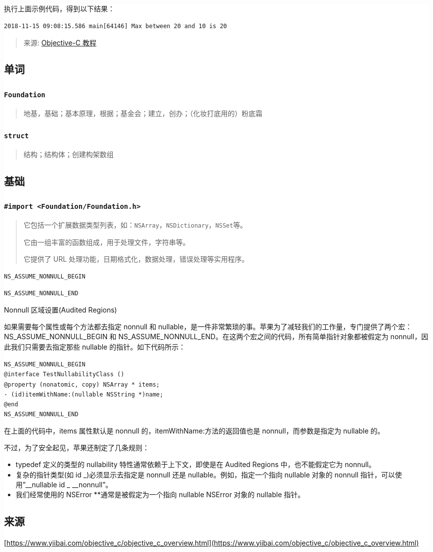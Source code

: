 执行上面示例代码，得到以下结果：

```shell
2018-11-15 09:08:15.586 main[64146] Max between 20 and 10 is 20
```

> 来源: [Objective-C 教程](https://www.yiibai.com/objective_c)

## 单词

### `Foundation`

> 地基，基础；基本原理，根据；基金会；建立，创办；（化妆打底用的）粉底霜

### `struct`

> 结构；结构体；创建构架数组

## 基础

### `#import <Foundation/Foundation.h>`

> 它包括一个扩展数据类型列表，如：`NSArray`，`NSDictionary`，`NSSet`等。
>
> 它由一组丰富的函数组成，用于处理文件，字符串等。
>
> 它提供了 URL 处理功能，日期格式化，数据处理，错误处理等实用程序。

`NS_ASSUME_NONNULL_BEGIN`

`NS_ASSUME_NONNULL_END`

Nonnull 区域设置(Audited Regions)

如果需要每个属性或每个方法都去指定 nonnull 和 nullable，是一件非常繁琐的事。苹果为了减轻我们的工作量，专门提供了两个宏：NS_ASSUME_NONNULL_BEGIN 和 NS_ASSUME_NONNULL_END。在这两个宏之间的代码，所有简单指针对象都被假定为 nonnull，因此我们只需要去指定那些 nullable 的指针。如下代码所示：

```objc
NS_ASSUME_NONNULL_BEGIN
@interface TestNullabilityClass ()
@property (nonatomic, copy) NSArray * items;
- (id)itemWithName:(nullable NSString *)name;
@end
NS_ASSUME_NONNULL_END
```

在上面的代码中，items 属性默认是 nonnull 的，itemWithName:方法的返回值也是 nonnull，而参数是指定为 nullable 的。

不过，为了安全起见，苹果还制定了几条规则：

- typedef 定义的类型的 nullability 特性通常依赖于上下文，即使是在 Audited Regions 中，也不能假定它为 nonnull。
- 复杂的指针类型(如 id _)必须显示去指定是 nonnull 还是 nullable。例如，指定一个指向 nullable 对象的 nonnull 指针，可以使用”\_\_nullable id _ \_\_nonnull”。
- 我们经常使用的 NSError \*\*通常是被假定为一个指向 nullable NSError 对象的 nullable 指针。

## 来源

[https://www.yiibai.com/objective_c/objective_c_overview.html](https://www.yiibai.com/objective_c/objective_c_overview.html)
